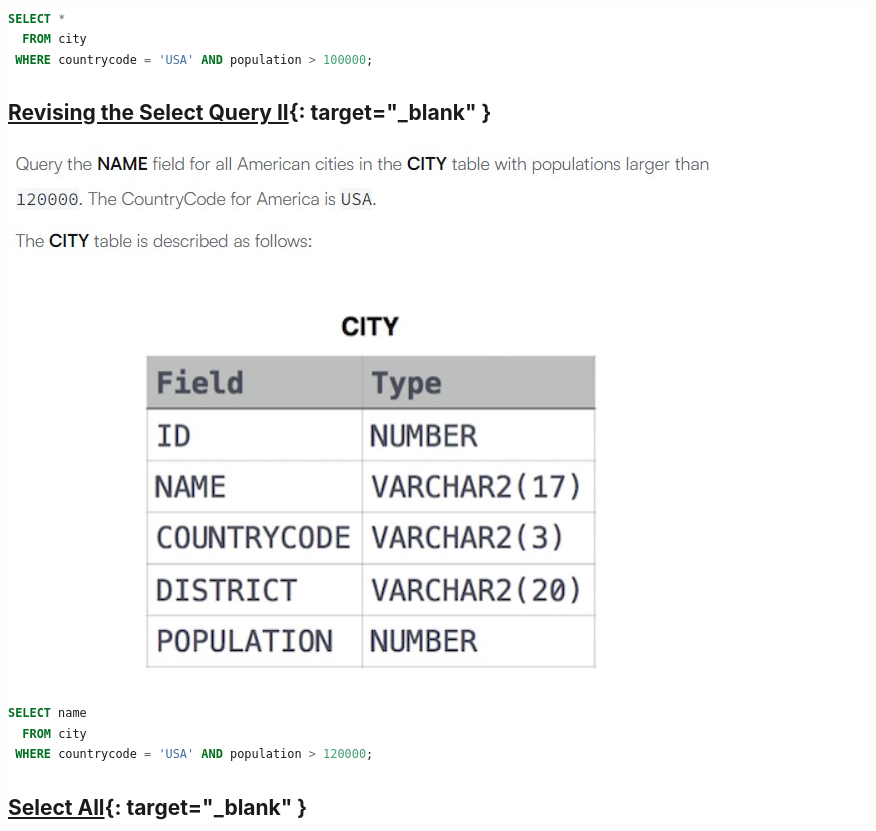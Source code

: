 ```sql
SELECT *
  FROM city
 WHERE countrycode = 'USA' AND population > 100000;
```

## [Revising the Select Query II](https://www.hackerrank.com/challenges/revising-the-select-query-2/problem?isFullScreen=true){: target="_blank" }

![02-revising-the-select-query-II](/assets/img/posts/algorithm-problem/hackerrank/prepare-sql/difficulty/easy/02-revising-the-select-query-II.jpg)

```sql
SELECT name
  FROM city
 WHERE countrycode = 'USA' AND population > 120000;
```

## [Select All](https://www.hackerrank.com/challenges/select-all-sql/problem?isFullScreen=true){: target="_blank" }
